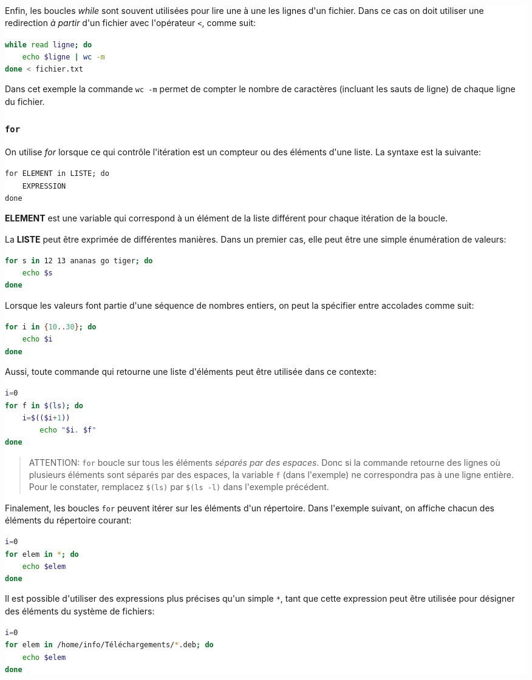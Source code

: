 Enfin, les boucles *while* sont souvent utilisées pour lire une à une les lignes d'un fichier. Dans ce cas on doit utiliser une redirection *à partir* d'un fichier avec l'opérateur `<`, comme suit:
```sh
while read ligne; do
	echo $ligne | wc -m
done < fichier.txt
```
Dans cet exemple la commande `wc -m` permet de compter le nombre de caractères (incluant les sauts de ligne) de chaque ligne du fichier.



### `for`
On utilise *for* lorsque ce qui contrôle l'itération est un compteur ou des éléments d'une liste. La syntaxe est la suivante:
```
for ELEMENT in LISTE; do
    EXPRESSION
done
```
**ELEMENT** est une variable qui correspond à un élément de la liste différent pour chaque itération de la boucle. 

La **LISTE** peut être exprimée de différentes manières. Dans un premier cas, elle peut être une simple énumération de valeurs:
```sh
for s in 12 13 ananas go tiger; do
	echo $s
done
```

Lorsque les valeurs font partie d'une séquence de nombres entiers, on peut la spécifier entre accolades comme suit:
```sh
for i in {10..30}; do
	echo $i
done
```

Aussi, toute commande qui retourne une liste d'éléments peut être utilisée dans ce contexte:
```sh
i=0
for f in $(ls); do
	i=$(($i+1))
        echo "$i. $f"
done
```
> ATTENTION: `for` boucle sur tous les éléments *séparés par des espaces*. Donc si la commande retourne des lignes où plusieurs éléments sont séparés par des espaces, la variable `f` (dans l'exemple) ne correspondra pas à une ligne entière. Pour le constater, remplacez `$(ls)` par `$(ls -l)` dans l'exemple précédent.

Finalement, les boucles `for` peuvent itérer sur les éléments d'un répertoire. Dans l'exemple suivant, on affiche chacun des éléments du répertoire courant:
```sh
i=0
for elem in *; do
	echo $elem
done
```
Il est possible d'utiliser des expressions plus précises qu'un simple `*`, tant que cette expression peut être utilisée pour désigner des éléments du système de fichiers:
```sh
i=0
for elem in /home/info/Téléchargements/*.deb; do
	echo $elem
done
```
